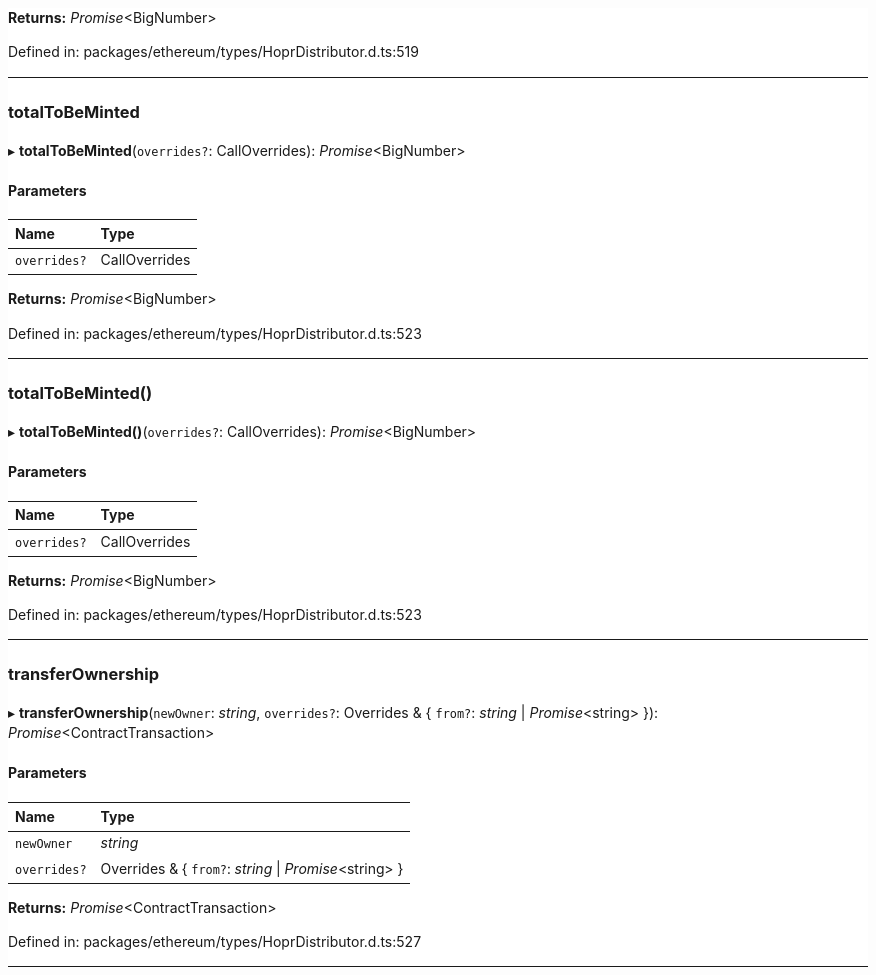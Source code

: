 **Returns:** *Promise*<BigNumber\>

Defined in: packages/ethereum/types/HoprDistributor.d.ts:519

___

### totalToBeMinted

▸ **totalToBeMinted**(`overrides?`: CallOverrides): *Promise*<BigNumber\>

#### Parameters

| Name | Type |
| :------ | :------ |
| `overrides?` | CallOverrides |

**Returns:** *Promise*<BigNumber\>

Defined in: packages/ethereum/types/HoprDistributor.d.ts:523

___

### totalToBeMinted()

▸ **totalToBeMinted()**(`overrides?`: CallOverrides): *Promise*<BigNumber\>

#### Parameters

| Name | Type |
| :------ | :------ |
| `overrides?` | CallOverrides |

**Returns:** *Promise*<BigNumber\>

Defined in: packages/ethereum/types/HoprDistributor.d.ts:523

___

### transferOwnership

▸ **transferOwnership**(`newOwner`: *string*, `overrides?`: Overrides & { `from?`: *string* \| *Promise*<string\>  }): *Promise*<ContractTransaction\>

#### Parameters

| Name | Type |
| :------ | :------ |
| `newOwner` | *string* |
| `overrides?` | Overrides & { `from?`: *string* \| *Promise*<string\>  } |

**Returns:** *Promise*<ContractTransaction\>

Defined in: packages/ethereum/types/HoprDistributor.d.ts:527

___
